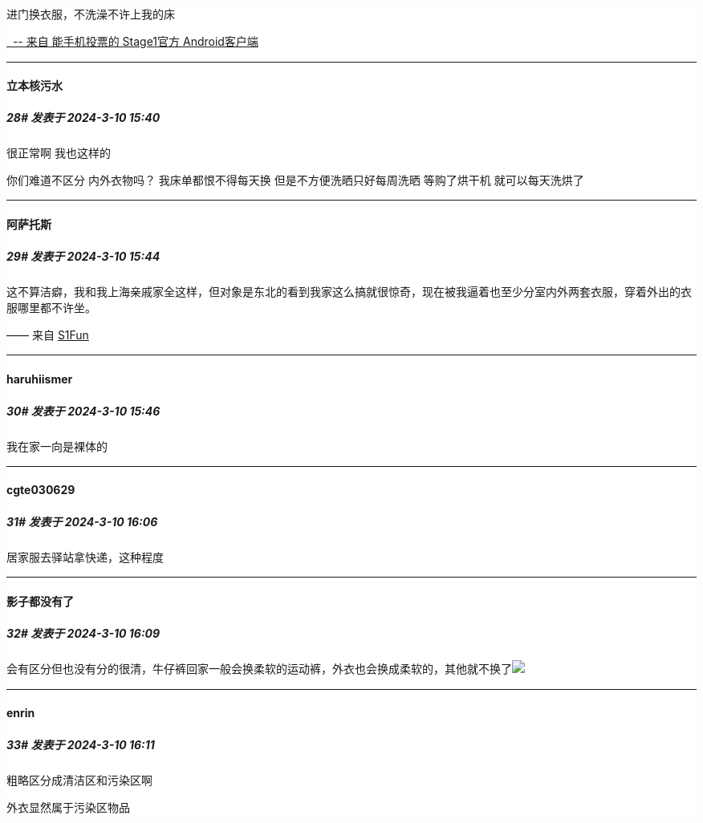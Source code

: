 进门换衣服，不洗澡不许上我的床

[  -- 来自 能手机投票的 Stage1官方 Android客户端](https://www.coolapk.com/apk/140634)

*****

####  立本核污水  
##### 28#       发表于 2024-3-10 15:40

很正常啊
我也这样的

你们难道不区分 内外衣物吗？
我床单都恨不得每天换
但是不方便洗晒只好每周洗晒
等购了烘干机 就可以每天洗烘了

*****

####  阿萨托斯  
##### 29#       发表于 2024-3-10 15:44

这不算洁癖，我和我上海亲戚家全这样，但对象是东北的看到我家这么搞就很惊奇，现在被我逼着也至少分室内外两套衣服，穿着外出的衣服哪里都不许坐。

—— 来自 [S1Fun](https://s1fun.koalcat.com)

*****

####  haruhiismer  
##### 30#       发表于 2024-3-10 15:46

我在家一向是裸体的

*****

####  cgte030629  
##### 31#       发表于 2024-3-10 16:06

居家服去驿站拿快递，这种程度

*****

####  影子都没有了  
##### 32#       发表于 2024-3-10 16:09

会有区分但也没有分的很清，牛仔裤回家一般会换柔软的运动裤，外衣也会换成柔软的，其他就不换了<img src="https://static.saraba1st.com/image/smiley/face2017/076.png" referrerpolicy="no-referrer">

*****

####  enrin  
##### 33#       发表于 2024-3-10 16:11

粗略区分成清洁区和污染区啊

外衣显然属于污染区物品
